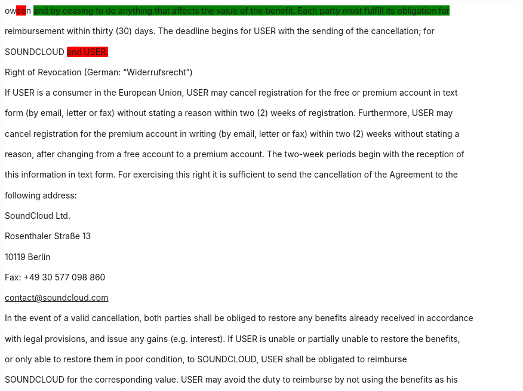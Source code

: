 
o</span>w<span style="background-color: red;">ee</span>n <span style="background-color: green;">and by ceasing to do anything that affects the value of the benefit. Each party must fulfill its obligation for


reimbursement within thirty (30) days. The deadline begins for USER with the sending of the cancellation; for


</span>SOUNDCLOUD <span style="background-color: red;">and USER.


Right of Revocation (German: “Widerrufsrecht”)


If USER is a consumer in the European Union, USER may cancel registration for the free or premium account in text


form (by email, letter or fax) without stating a reason within two (2) weeks of registration. Furthermore, USER may


cancel registration for the premium account in writing (by email, letter or fax) within two (2) weeks without stating a


reason, after changing from a free account to a premium account. The two-week periods begin with the reception of


this information in text form. For exercising this right it is sufficient to send the cancellation of the Agreement to the


following address:


SoundCloud Ltd. 


Rosenthaler Straße 13


10119 Berlin


Fax: +49 30 577 098 860


contact@soundcloud.com


In the event of a valid cancellation, both parties shall be obliged to restore any benefits already received in accordance


with legal provisions, and issue any gains (e.g. interest). If USER is unable or partially unable to restore the benefits,


or only able to restore them in poor condition, to SOUNDCLOUD, USER shall be obligated to reimburse


SOUNDCLOUD for the corresponding value. USER may avoid the duty to reimburse by not using the benefits as his
